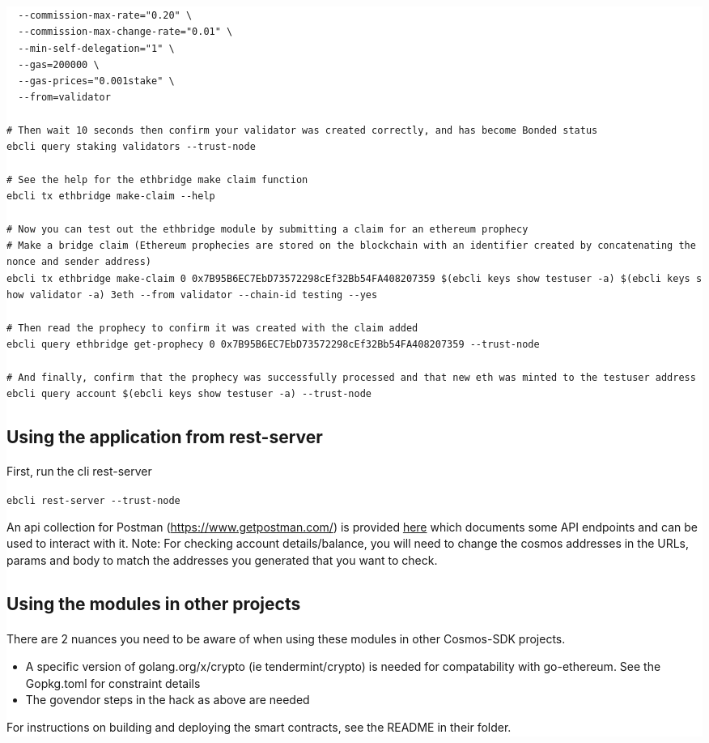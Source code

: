 ```
  --commission-max-rate="0.20" \
  --commission-max-change-rate="0.01" \
  --min-self-delegation="1" \
  --gas=200000 \
  --gas-prices="0.001stake" \
  --from=validator

# Then wait 10 seconds then confirm your validator was created correctly, and has become Bonded status
ebcli query staking validators --trust-node 

# See the help for the ethbridge make claim function
ebcli tx ethbridge make-claim --help

# Now you can test out the ethbridge module by submitting a claim for an ethereum prophecy
# Make a bridge claim (Ethereum prophecies are stored on the blockchain with an identifier created by concatenating the nonce and sender address)
ebcli tx ethbridge make-claim 0 0x7B95B6EC7EbD73572298cEf32Bb54FA408207359 $(ebcli keys show testuser -a) $(ebcli keys show validator -a) 3eth --from validator --chain-id testing --yes

# Then read the prophecy to confirm it was created with the claim added
ebcli query ethbridge get-prophecy 0 0x7B95B6EC7EbD73572298cEf32Bb54FA408207359 --trust-node

# And finally, confirm that the prophecy was successfully processed and that new eth was minted to the testuser address
ebcli query account $(ebcli keys show testuser -a) --trust-node 
```

## Using the application from rest-server

First, run the cli rest-server

```
ebcli rest-server --trust-node
```

An api collection for Postman (https://www.getpostman.com/) is provided [here](./cosmos-ethereum-bridge.postman_collection.json) which documents some API endpoints and can be used to interact with it.
Note: For checking account details/balance, you will need to change the cosmos addresses in the URLs, params and body to match the addresses you generated that you want to check.

## Using the modules in other projects
There are 2 nuances you need to be aware of when using these modules in other Cosmos-SDK projects.
 - A specific version of golang.org/x/crypto (ie tendermint/crypto) is needed for compatability with go-ethereum. See the Gopkg.toml for constraint details
 - The govendor steps in the hack as above are needed

 For instructions on building and deploying the smart contracts, see the README in their folder.